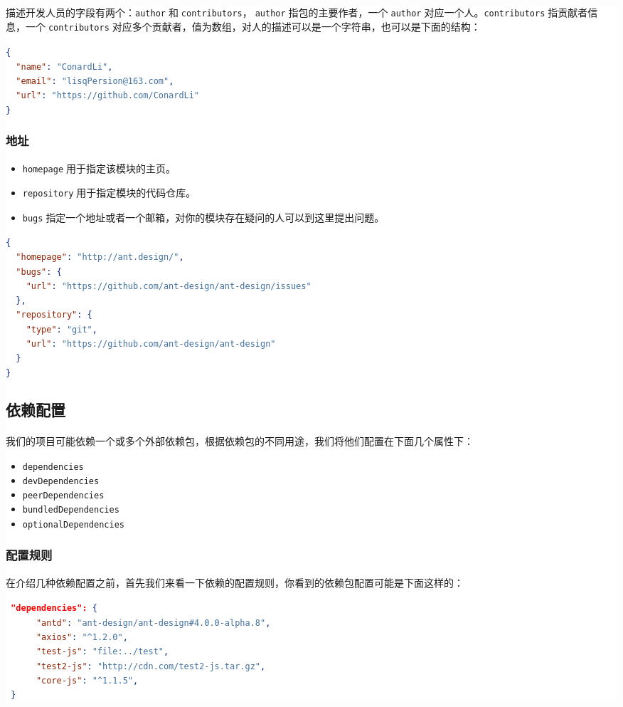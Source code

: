 描述开发人员的字段有两个：`author` 和 `contributors`， `author` 指包的主要作者，一个 `author` 对应一个人。`contributors` 指贡献者信息，一个 `contributors` 对应多个贡献者，值为数组，对人的描述可以是一个字符串，也可以是下面的结构：

```json
{
  "name": "ConardLi",
  "email": "lisqPersion@163.com",
  "url": "https://github.com/ConardLi"
}
```

### 地址

- `homepage` 用于指定该模块的主页。

- `repository` 用于指定模块的代码仓库。

- `bugs` 指定一个地址或者一个邮箱，对你的模块存在疑问的人可以到这里提出问题。

```json
{
  "homepage": "http://ant.design/",
  "bugs": {
    "url": "https://github.com/ant-design/ant-design/issues"
  },
  "repository": {
    "type": "git",
    "url": "https://github.com/ant-design/ant-design"
  }
}
```

## 依赖配置

我们的项目可能依赖一个或多个外部依赖包，根据依赖包的不同用途，我们将他们配置在下面几个属性下：

- `dependencies`
- `devDependencies`
- `peerDependencies`
- `bundledDependencies`
- `optionalDependencies`

### 配置规则

在介绍几种依赖配置之前，首先我们来看一下依赖的配置规则，你看到的依赖包配置可能是下面这样的：

```json
 "dependencies": {
      "antd": "ant-design/ant-design#4.0.0-alpha.8",
      "axios": "^1.2.0",
      "test-js": "file:../test",
      "test2-js": "http://cdn.com/test2-js.tar.gz",
      "core-js": "^1.1.5",
 }
```
